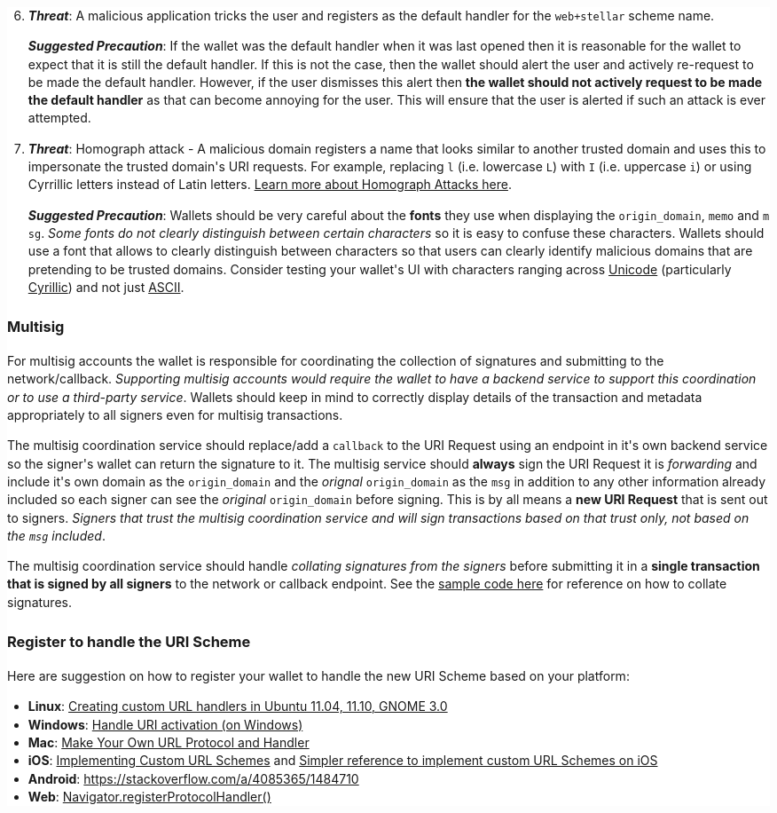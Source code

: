 6. **_Threat_**: A malicious application tricks the user and registers as the default handler for the `web+stellar` scheme name.

    **_Suggested Precaution_**: If the wallet was the default handler when it was last opened then it is reasonable for the wallet to expect that it is still the default handler. If this is not the case, then the wallet should alert the user and actively re-request to be made the default handler. However, if the user dismisses this alert then **the wallet should not actively request to be made the default handler** as that can become annoying for the user. This will ensure that the user is alerted if such an attack is ever attempted.

7. **_Threat_**: Homograph attack - A malicious domain registers a name that looks similar to another trusted domain and uses this to impersonate the trusted domain's URI requests. For example, replacing `l` (i.e. lowercase `L`) with `I` (i.e. uppercase `i`) or using Cyrrillic letters instead of Latin letters. [Learn more about Homograph Attacks here](https://en.wikipedia.org/wiki/IDN_homograph_attack).

    **_Suggested Precaution_**: Wallets should be very careful about the **fonts** they use when displaying the `origin_domain`, `memo` and `msg`. _Some fonts do not clearly distinguish between certain characters_ so it is easy to confuse these characters. Wallets should use a font that allows to clearly distinguish between characters so that users can clearly identify malicious domains that are pretending to be trusted domains. Consider testing your wallet's UI with characters ranging across [Unicode](https://en.wikipedia.org/wiki/Unicode) (particularly [Cyrillic](https://en.wikipedia.org/wiki/Cyrillic_script)) and not just [ASCII](https://en.wikipedia.org/wiki/ASCII). 

### Multisig

For multisig accounts the wallet is responsible for coordinating the collection of signatures and submitting to the network/callback. _Supporting multisig accounts would require the wallet to have a backend service to support this coordination or to use a third-party service_. Wallets should keep in mind to correctly display details of the transaction and metadata appropriately to all signers even for multisig transactions.

The multisig coordination service should replace/add a `callback` to the URI Request using an endpoint in it's own backend service so the signer's wallet can return the signature to it. The multisig service should **always** sign the URI Request it is _forwarding_ and include it's own domain as the `origin_domain` and the _orignal_ `origin_domain` as the `msg` in addition to any other information already included so each signer can see the _original_ `origin_domain` before signing. This is by all means a **new URI Request** that is sent out to signers. _Signers that trust the multisig coordination service and will sign transactions based on that trust only, not based on the `msg` included_.

The multisig coordination service should handle _collating signatures from the signers_ before submitting it in a **single transaction that is signed by all signers** to the network or callback endpoint. See the [sample code here](https://gist.github.com/nikhilsaraf/ff3ae46116b6ae6dbdcd1743ad9495ec#file-stellar_multisig_collate-go) for reference on how to collate signatures.

### Register to handle the URI Scheme
Here are suggestion on how to register your wallet to handle the new URI Scheme based on your platform:
- **Linux**: [Creating custom URL handlers in Ubuntu 11.04, 11.10, GNOME 3.0](http://archive.is/8C3zb)
- **Windows**: [Handle URI activation (on Windows)](https://docs.microsoft.com/en-us/windows/uwp/launch-resume/handle-uri-activation)
- **Mac**: [Make Your Own URL Protocol and Handler](https://yourmacguy.wordpress.com/2013/07/17/make-your-own-url-handler/)
- **iOS**: [Implementing Custom URL Schemes](https://developer.apple.com/library/content/documentation/iPhone/Conceptual/iPhoneOSProgrammingGuide/Inter-AppCommunication/Inter-AppCommunication.html#//apple_ref/doc/uid/TP40007072-CH6-SW10) and [Simpler reference to implement custom URL Schemes on iOS](https://coderwall.com/p/mtjaeq/ios-custom-url-scheme)
- **Android**: https://stackoverflow.com/a/4085365/1484710
- **Web**: [Navigator.registerProtocolHandler()](https://developer.mozilla.org/en-US/docs/Web/API/Navigator/registerProtocolHandler)
